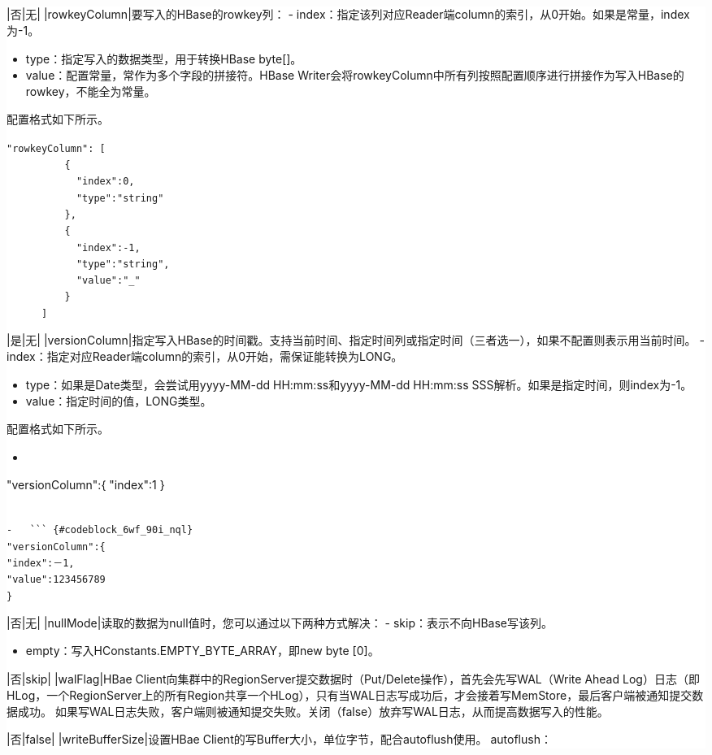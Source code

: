 
 |否|无|
|rowkeyColumn|要写入的HBase的rowkey列： -   index：指定该列对应Reader端column的索引，从0开始。如果是常量，index为-1。
-   type：指定写入的数据类型，用于转换HBase byte\[\]。
-   value：配置常量，常作为多个字段的拼接符。HBase Writer会将rowkeyColumn中所有列按照配置顺序进行拼接作为写入HBase的rowkey，不能全为常量。

 配置格式如下所示。

``` {#codeblock_bxi_d7u_0vp}
"rowkeyColumn": [
          {
            "index":0,
            "type":"string"
          },
          {
            "index":-1,
            "type":"string",
            "value":"_"
          }
      ]
```

 |是|无|
|versionColumn|指定写入HBase的时间戳。支持当前时间、指定时间列或指定时间（三者选一），如果不配置则表示用当前时间。 -   index：指定对应Reader端column的索引，从0开始，需保证能转换为LONG。
-   type：如果是Date类型，会尝试用yyyy-MM-dd HH:mm:ss和yyyy-MM-dd HH:mm:ss SSS解析。如果是指定时间，则index为-1。
-   value：指定时间的值，LONG类型。

 配置格式如下所示。

-   ``` {#codeblock_qq4_e2j_1n5}
"versionColumn":{
"index":1
}
```

-   ``` {#codeblock_6wf_90i_nql}
"versionColumn":{
"index":－1,
"value":123456789
}
```


 |否|无|
|nullMode|读取的数据为null值时，您可以通过以下两种方式解决： -   skip：表示不向HBase写该列。
-   empty：写入HConstants.EMPTY\_BYTE\_ARRAY，即new byte \[0\]。

 |否|skip|
|walFlag|HBae Client向集群中的RegionServer提交数据时（Put/Delete操作），首先会先写WAL（Write Ahead Log）日志（即HLog，一个RegionServer上的所有Region共享一个HLog），只有当WAL日志写成功后，才会接着写MemStore，最后客户端被通知提交数据成功。 如果写WAL日志失败，客户端则被通知提交失败。关闭（false）放弃写WAL日志，从而提高数据写入的性能。

 |否|false|
|writeBufferSize|设置HBae Client的写Buffer大小，单位字节，配合autoflush使用。 autoflush：
